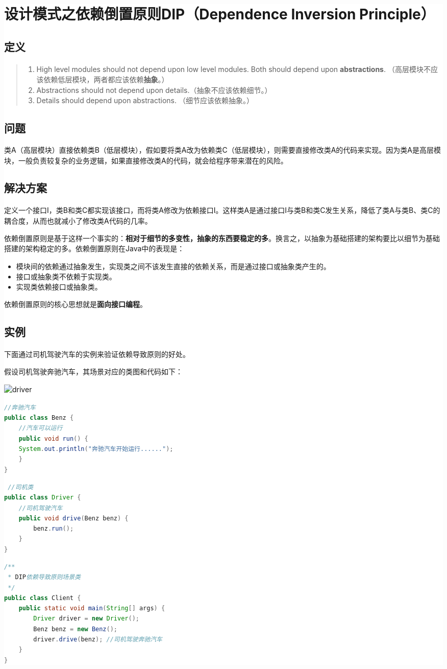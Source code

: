 # 设计模式之依赖倒置原则DIP（Dependence Inversion Principle）

## 定义
> 1. High level modules should not depend upon low level modules. Both should depend upon **abstractions**. （高层模块不应该依赖低层模块，两者都应该依赖**抽象**。）
> 2. Abstractions should not depend upon details.（抽象不应该依赖细节。）
> 3. Details should depend upon abstractions. （细节应该依赖抽象。）

## 问题
类A（高层模块）直接依赖类B（低层模块），假如要将类A改为依赖类C（低层模块），则需要直接修改类A的代码来实现。因为类A是高层模块，一般负责较复杂的业务逻辑，如果直接修改类A的代码，就会给程序带来潜在的风险。

## 解决方案
定义一个接口I，类B和类C都实现该接口，而将类A修改为依赖接口I。这样类A是通过接口I与类B和类C发生关系，降低了类A与类B、类C的耦合度，从而也就减小了修改类A代码的几率。

依赖倒置原则是基于这样一个事实的：**相对于细节的多变性，抽象的东西要稳定的多**。换言之，以抽象为基础搭建的架构要比以细节为基础搭建的架构稳定的多。依赖倒置原则在Java中的表现是：

- 模块间的依赖通过抽象发生，实现类之间不该发生直接的依赖关系，而是通过接口或抽象类产生的。
- 接口或抽象类不依赖于实现类。
- 实现类依赖接口或抽象类。

依赖倒置原则的核心思想就是**面向接口编程**。

## 实例
下面通过司机驾驶汽车的实例来验证依赖导致原则的好处。

假设司机驾驶奔驰汽车，其场景对应的类图和代码如下：

![driver][image-1]

```java
//奔驰汽车
public class Benz {
	//汽车可以运行
	public void run() {
	System.out.println("奔驰汽车开始运行......");
	}
}
```

```java
 //司机类
public class Driver {
	//司机驾驶汽车
	public void drive(Benz benz) {
	    benz.run();
	}
}
```

```java
/**
 * DIP依赖导致原则场景类
 */
public class Client {
	public static void main(String[] args) {
	    Driver driver = new Driver();
	    Benz benz = new Benz();
	    driver.drive(benz); //司机驾驶奔驰汽车
	}
}
```


[image-1]:	https://cloud.githubusercontent.com/assets/980216/6945382/f0f45800-d8cb-11e4-9c99-cbefe0a63069.png
[image-2]:	https://cloud.githubusercontent.com/assets/980216/6945434/4b0ed842-d8cc-11e4-9dec-24b3de63dd6c.png